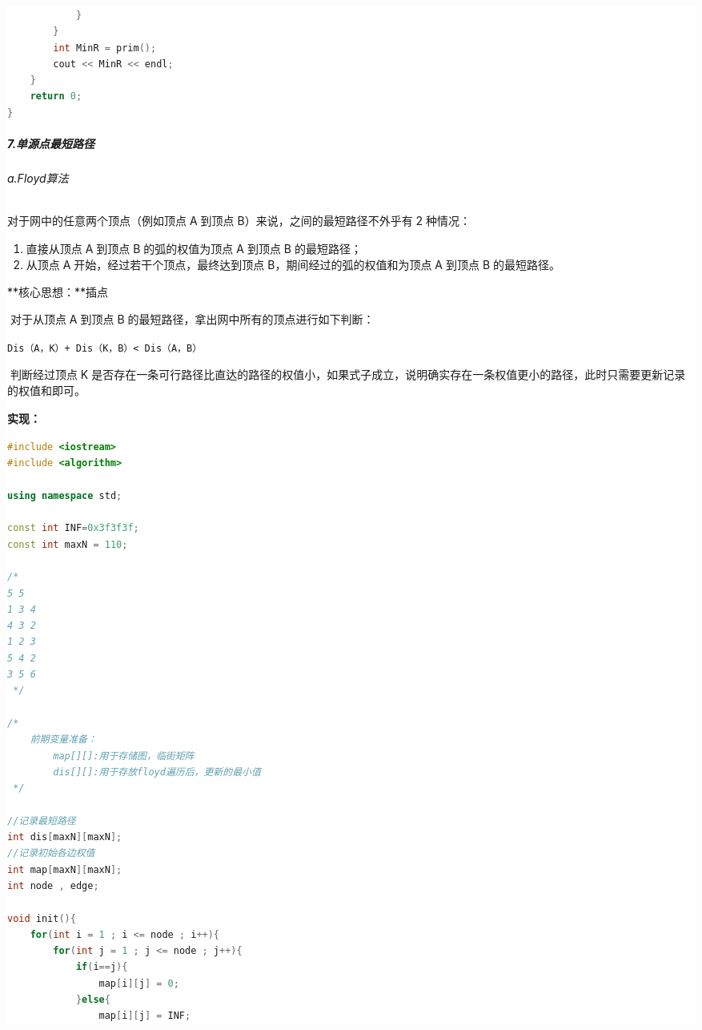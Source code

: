 ```c++
            }
        }
        int MinR = prim();
        cout << MinR << endl;
    }
    return 0;
}
```

##### 7.单源点最短路径

###### a.Floyd算法

对于网中的任意两个顶点（例如顶点 A 到顶点 B）来说，之间的最短路径不外乎有 2 种情况：

1. 直接从顶点 A 到顶点 B 的弧的权值为顶点 A 到顶点 B 的最短路径；
2. 从顶点 A 开始，经过若干个顶点，最终达到顶点 B，期间经过的弧的权值和为顶点 A 到顶点 B 的最短路径。

**核心思想：**插点

​	对于从顶点 A 到顶点 B 的最短路径，拿出网中所有的顶点进行如下判断：

```
Dis（A，K）+ Dis（K，B）< Dis（A，B）
```

​	判断经过顶点 K 是否存在一条可行路径比直达的路径的权值小，如果式子成立，说明确实存在一条权值更小的路径，此时只需要更新记录的权值和即可。

**实现：**

```c++
#include <iostream>
#include <algorithm>

using namespace std;

const int INF=0x3f3f3f;
const int maxN = 110;

/*
5 5
1 3 4
4 3 2
1 2 3
5 4 2
3 5 6
 */

/*
    前期变量准备：
        map[][]:用于存储图，临街矩阵
        dis[][]:用于存放floyd遍历后，更新的最小值
 */

//记录最短路径
int dis[maxN][maxN];
//记录初始各边权值
int map[maxN][maxN];
int node , edge;

void init(){
    for(int i = 1 ; i <= node ; i++){
        for(int j = 1 ; j <= node ; j++){
            if(i==j){
                map[i][j] = 0;
            }else{
                map[i][j] = INF;
```